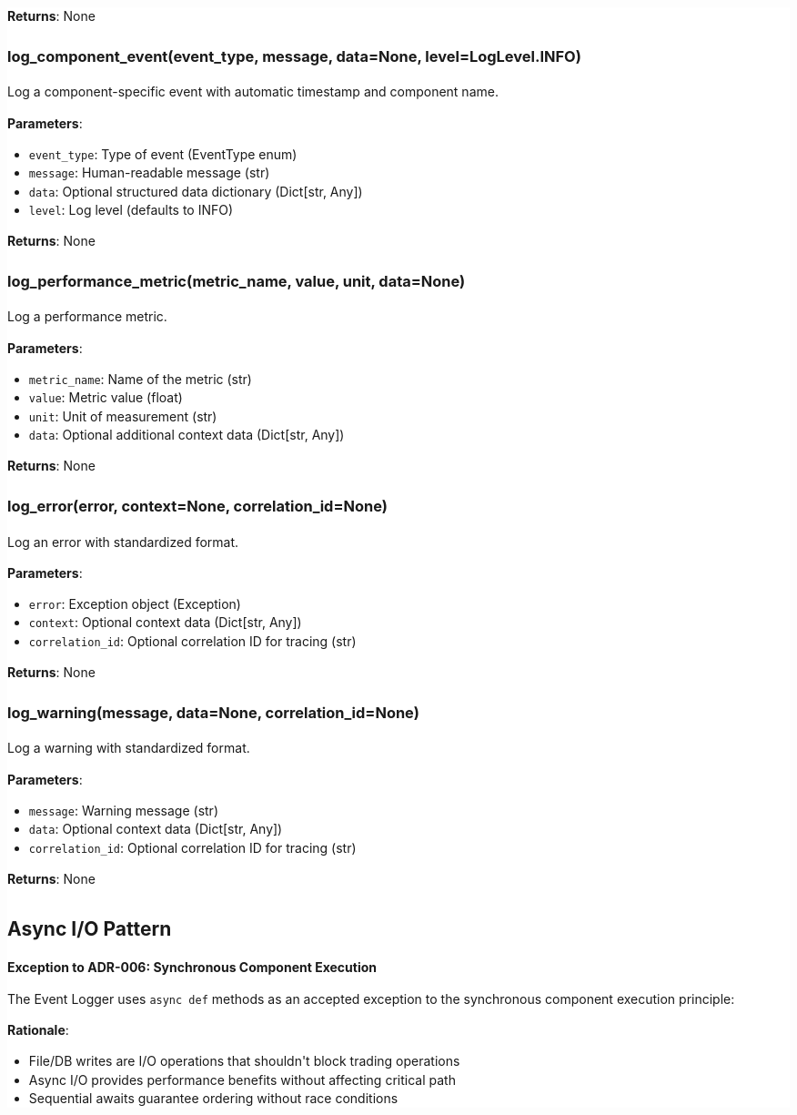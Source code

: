 **Returns**: None

### log_component_event(event_type, message, data=None, level=LogLevel.INFO)
Log a component-specific event with automatic timestamp and component name.

**Parameters**:
- `event_type`: Type of event (EventType enum)
- `message`: Human-readable message (str)
- `data`: Optional structured data dictionary (Dict[str, Any])
- `level`: Log level (defaults to INFO)

**Returns**: None

### log_performance_metric(metric_name, value, unit, data=None)
Log a performance metric.

**Parameters**:
- `metric_name`: Name of the metric (str)
- `value`: Metric value (float)
- `unit`: Unit of measurement (str)
- `data`: Optional additional context data (Dict[str, Any])

**Returns**: None

### log_error(error, context=None, correlation_id=None)
Log an error with standardized format.

**Parameters**:
- `error`: Exception object (Exception)
- `context`: Optional context data (Dict[str, Any])
- `correlation_id`: Optional correlation ID for tracing (str)

**Returns**: None

### log_warning(message, data=None, correlation_id=None)
Log a warning with standardized format.

**Parameters**:
- `message`: Warning message (str)
- `data`: Optional context data (Dict[str, Any])
- `correlation_id`: Optional correlation ID for tracing (str)

**Returns**: None

## Async I/O Pattern

**Exception to ADR-006: Synchronous Component Execution**

The Event Logger uses `async def` methods as an accepted exception to the synchronous component execution principle:

**Rationale**:
- File/DB writes are I/O operations that shouldn't block trading operations
- Async I/O provides performance benefits without affecting critical path
- Sequential awaits guarantee ordering without race conditions
